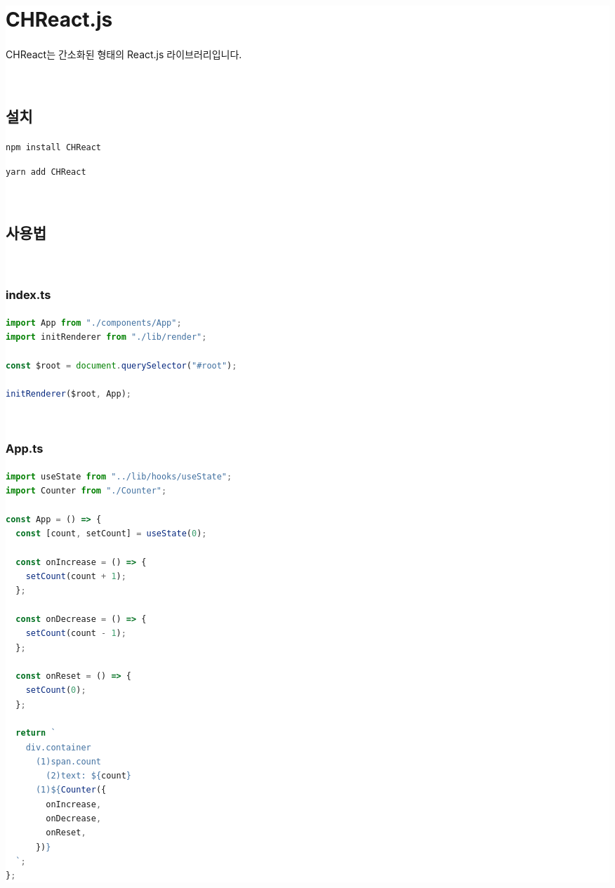 # CHReact.js

CHReact는 간소화된 형태의 React.js 라이브러리입니다.

<br>

## 설치

```
npm install CHReact
```
```
yarn add CHReact
```
<br>

## 사용법

<br>

### index.ts

```typescript
import App from "./components/App";
import initRenderer from "./lib/render";

const $root = document.querySelector("#root");

initRenderer($root, App);
```

<br>

### App.ts

```typescript
import useState from "../lib/hooks/useState";
import Counter from "./Counter";

const App = () => {
  const [count, setCount] = useState(0);

  const onIncrease = () => {
    setCount(count + 1);
  };

  const onDecrease = () => {
    setCount(count - 1);
  };

  const onReset = () => {
    setCount(0);
  };

  return `
    div.container
      (1)span.count
        (2)text: ${count}
      (1)${Counter({
        onIncrease,
        onDecrease,
        onReset,
      })}
  `;
};
```